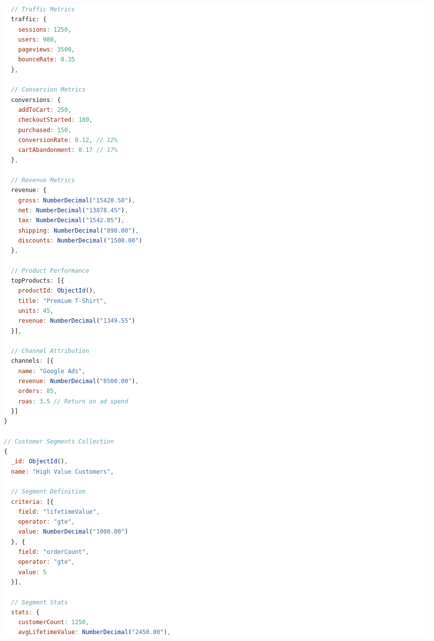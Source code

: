 ```javascript
  // Traffic Metrics
  traffic: {
    sessions: 1250,
    users: 980,
    pageviews: 3500,
    bounceRate: 0.35
  },
  
  // Conversion Metrics
  conversions: {
    addToCart: 250,
    checkoutStarted: 180,
    purchased: 150,
    conversionRate: 0.12, // 12%
    cartAbandonment: 0.17 // 17%
  },
  
  // Revenue Metrics
  revenue: {
    gross: NumberDecimal("15420.50"),
    net: NumberDecimal("13878.45"),
    tax: NumberDecimal("1542.05"),
    shipping: NumberDecimal("890.00"),
    discounts: NumberDecimal("1500.00")
  },
  
  // Product Performance
  topProducts: [{
    productId: ObjectId(),
    title: "Premium T-Shirt",
    units: 45,
    revenue: NumberDecimal("1349.55")
  }],
  
  // Channel Attribution
  channels: [{
    name: "Google Ads",
    revenue: NumberDecimal("8500.00"),
    orders: 85,
    roas: 3.5 // Return on ad spend
  }]
}

// Customer Segments Collection
{
  _id: ObjectId(),
  name: "High Value Customers",
  
  // Segment Definition
  criteria: [{
    field: "lifetimeValue",
    operator: "gte",
    value: NumberDecimal("1000.00")
  }, {
    field: "orderCount",
    operator: "gte",
    value: 5
  }],
  
  // Segment Stats
  stats: {
    customerCount: 1250,
    avgLifetimeValue: NumberDecimal("2450.00"),
```